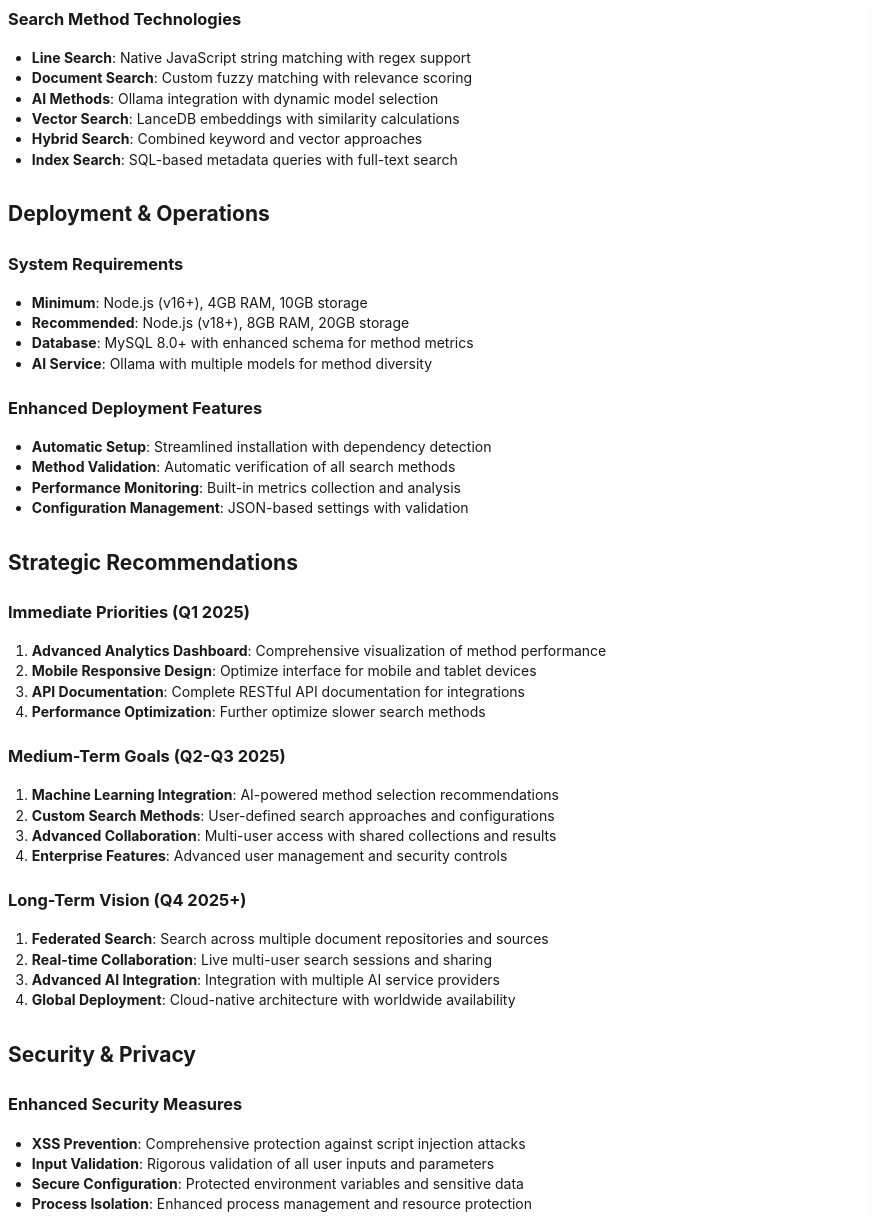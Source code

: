 ### Search Method Technologies
- **Line Search**: Native JavaScript string matching with regex support
- **Document Search**: Custom fuzzy matching with relevance scoring
- **AI Methods**: Ollama integration with dynamic model selection
- **Vector Search**: LanceDB embeddings with similarity calculations
- **Hybrid Search**: Combined keyword and vector approaches
- **Index Search**: SQL-based metadata queries with full-text search

## Deployment & Operations

### System Requirements
- **Minimum**: Node.js (v16+), 4GB RAM, 10GB storage
- **Recommended**: Node.js (v18+), 8GB RAM, 20GB storage
- **Database**: MySQL 8.0+ with enhanced schema for method metrics
- **AI Service**: Ollama with multiple models for method diversity

### Enhanced Deployment Features
- **Automatic Setup**: Streamlined installation with dependency detection
- **Method Validation**: Automatic verification of all search methods
- **Performance Monitoring**: Built-in metrics collection and analysis
- **Configuration Management**: JSON-based settings with validation

## Strategic Recommendations

### Immediate Priorities (Q1 2025)
1. **Advanced Analytics Dashboard**: Comprehensive visualization of method performance
2. **Mobile Responsive Design**: Optimize interface for mobile and tablet devices
3. **API Documentation**: Complete RESTful API documentation for integrations
4. **Performance Optimization**: Further optimize slower search methods

### Medium-Term Goals (Q2-Q3 2025)
1. **Machine Learning Integration**: AI-powered method selection recommendations
2. **Custom Search Methods**: User-defined search approaches and configurations
3. **Advanced Collaboration**: Multi-user access with shared collections and results
4. **Enterprise Features**: Advanced user management and security controls

### Long-Term Vision (Q4 2025+)
1. **Federated Search**: Search across multiple document repositories and sources
2. **Real-time Collaboration**: Live multi-user search sessions and sharing
3. **Advanced AI Integration**: Integration with multiple AI service providers
4. **Global Deployment**: Cloud-native architecture with worldwide availability

## Security & Privacy

### Enhanced Security Measures
- **XSS Prevention**: Comprehensive protection against script injection attacks
- **Input Validation**: Rigorous validation of all user inputs and parameters
- **Secure Configuration**: Protected environment variables and sensitive data
- **Process Isolation**: Enhanced process management and resource protection
